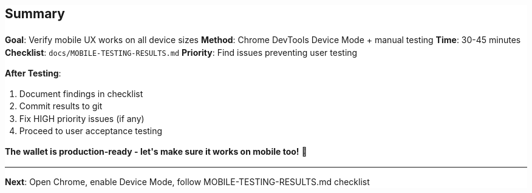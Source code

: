 
## Summary

**Goal**: Verify mobile UX works on all device sizes
**Method**: Chrome DevTools Device Mode + manual testing
**Time**: 30-45 minutes
**Checklist**: `docs/MOBILE-TESTING-RESULTS.md`
**Priority**: Find issues preventing user testing

**After Testing**:
1. Document findings in checklist
2. Commit results to git
3. Fix HIGH priority issues (if any)
4. Proceed to user acceptance testing

**The wallet is production-ready - let's make sure it works on mobile too!** 📱

---

**Next**: Open Chrome, enable Device Mode, follow MOBILE-TESTING-RESULTS.md checklist
